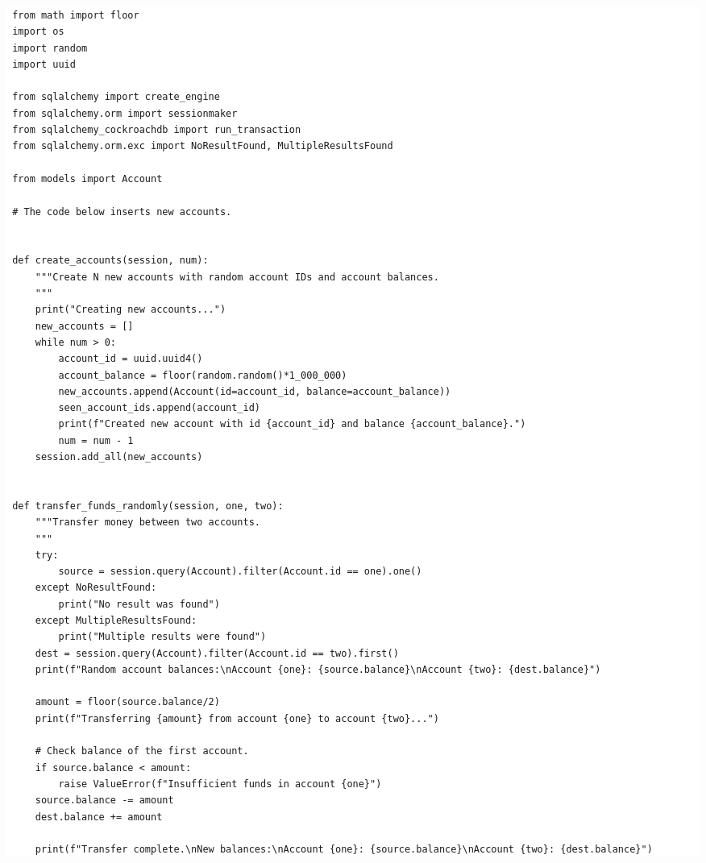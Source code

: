      from math import floor
     import os
     import random
     import uuid

     from sqlalchemy import create_engine
     from sqlalchemy.orm import sessionmaker
     from sqlalchemy_cockroachdb import run_transaction
     from sqlalchemy.orm.exc import NoResultFound, MultipleResultsFound

     from models import Account

     # The code below inserts new accounts.


     def create_accounts(session, num):
         """Create N new accounts with random account IDs and account balances.
         """
         print("Creating new accounts...")
         new_accounts = []
         while num > 0:
             account_id = uuid.uuid4()
             account_balance = floor(random.random()*1_000_000)
             new_accounts.append(Account(id=account_id, balance=account_balance))
             seen_account_ids.append(account_id)
             print(f"Created new account with id {account_id} and balance {account_balance}.")
             num = num - 1
         session.add_all(new_accounts)


     def transfer_funds_randomly(session, one, two):
         """Transfer money between two accounts.
         """
         try:
             source = session.query(Account).filter(Account.id == one).one()
         except NoResultFound:
             print("No result was found")
         except MultipleResultsFound:
             print("Multiple results were found")
         dest = session.query(Account).filter(Account.id == two).first()
         print(f"Random account balances:\nAccount {one}: {source.balance}\nAccount {two}: {dest.balance}")

         amount = floor(source.balance/2)
         print(f"Transferring {amount} from account {one} to account {two}...")

         # Check balance of the first account.
         if source.balance < amount:
             raise ValueError(f"Insufficient funds in account {one}")
         source.balance -= amount
         dest.balance += amount

         print(f"Transfer complete.\nNew balances:\nAccount {one}: {source.balance}\nAccount {two}: {dest.balance}")
